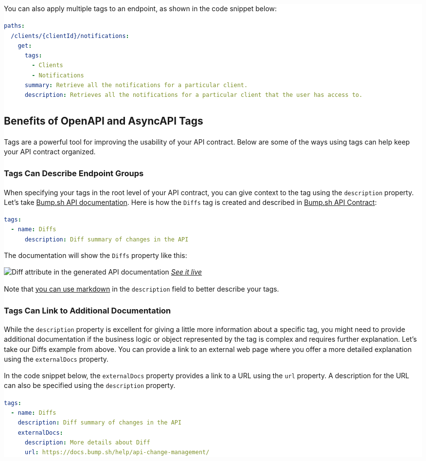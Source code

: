 You can also apply multiple tags to an endpoint, as shown in the code snippet below:

```yaml
paths:
  /clients/{clientId}/notifications:
    get:
      tags:
        - Clients
        - Notifications
      summary: Retrieve all the notifications for a particular client.
      description: Retrieves all the notifications for a particular client that the user has access to.
```

## Benefits of OpenAPI and AsyncAPI Tags

Tags are a powerful tool for improving the usability of your API contract. Below are some of the ways using tags can help keep your API contract organized.

### Tags Can Describe Endpoint Groups

When specifying your tags in the root level of your API contract, you can give context to the tag using the `description` property.
Let’s take [Bump.sh API documentation](https://bump.sh/demo/doc/bump). Here is how the `Diffs` tag is created and described in [Bump.sh API Contract](https://developers.bump.sh):

```yaml
tags:
  - name: Diffs
      description: Diff summary of changes in the API
```

The documentation will show the `Diffs` property like this:

![Diff attribute in the generated API documentation](/images/guides/diff_attribute.png)
[*See it live*](https://bump.sh/demo/doc/bump/group/endpoint-diffs)

Note that [you can use markdown](https://docs.bump.sh/help/specifications-support/markdown-support/) in the `description` field to better describe your tags.

### Tags Can Link to Additional Documentation

While the `description` property is excellent for giving a little more information about a specific tag, you might need to provide additional documentation if the business logic or object represented by the tag is complex and requires further explanation. Let’s take our Diffs example from above. You can provide a link to an external web page where you offer a more detailed explanation using the `externalDocs` property.

In the code snippet below, the `externalDocs` property provides a link to a URL using the `url` property. A description for the URL can also be specified using the `description` property.

```yaml
tags:
  - name: Diffs
    description: Diff summary of changes in the API
    externalDocs:
      description: More details about Diff
      url: https://docs.bump.sh/help/api-change-management/
```
